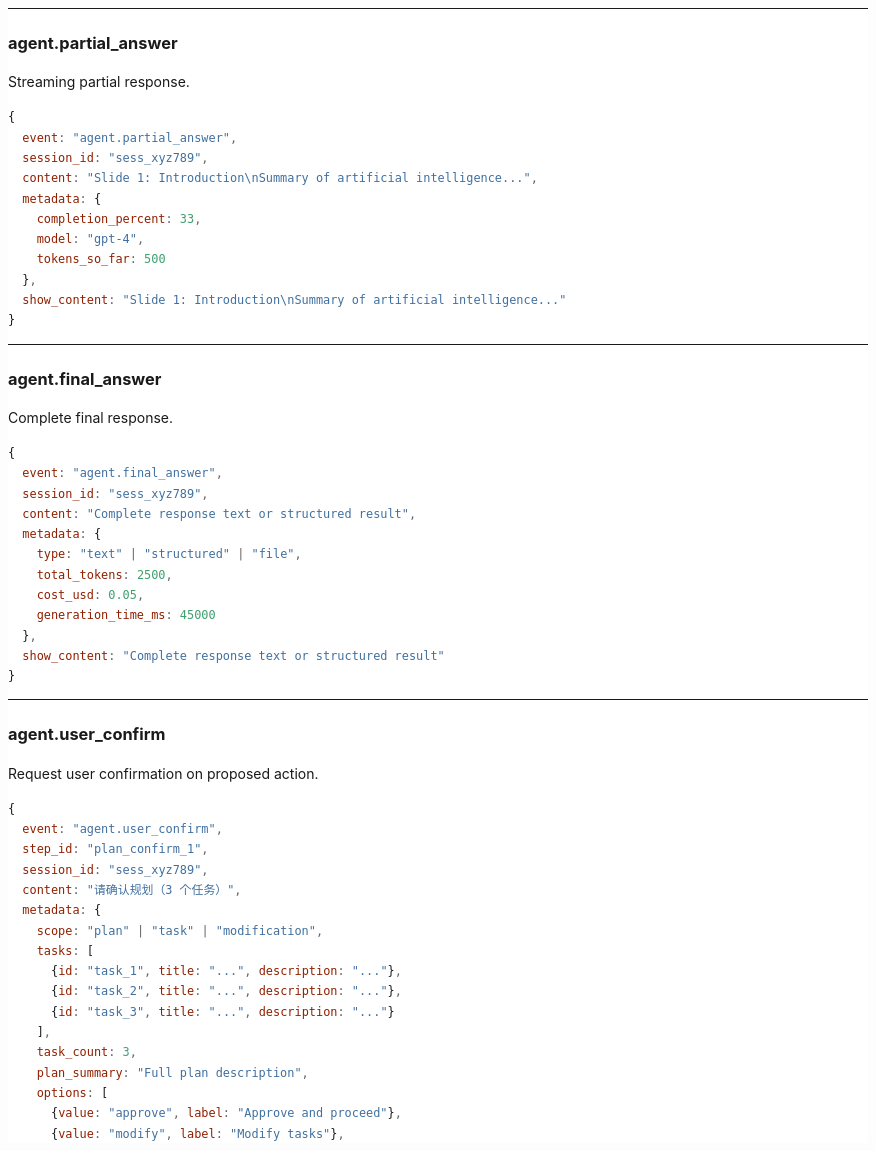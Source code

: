 ```javascript
```

---

### agent.partial_answer

Streaming partial response.

```javascript
{
  event: "agent.partial_answer",
  session_id: "sess_xyz789",
  content: "Slide 1: Introduction\nSummary of artificial intelligence...",
  metadata: {
    completion_percent: 33,
    model: "gpt-4",
    tokens_so_far: 500
  },
  show_content: "Slide 1: Introduction\nSummary of artificial intelligence..."
}
```

---

### agent.final_answer

Complete final response.

```javascript
{
  event: "agent.final_answer",
  session_id: "sess_xyz789",
  content: "Complete response text or structured result",
  metadata: {
    type: "text" | "structured" | "file",
    total_tokens: 2500,
    cost_usd: 0.05,
    generation_time_ms: 45000
  },
  show_content: "Complete response text or structured result"
}
```

---

### agent.user_confirm

Request user confirmation on proposed action.

```javascript
{
  event: "agent.user_confirm",
  step_id: "plan_confirm_1",
  session_id: "sess_xyz789",
  content: "请确认规划（3 个任务）",
  metadata: {
    scope: "plan" | "task" | "modification",
    tasks: [
      {id: "task_1", title: "...", description: "..."},
      {id: "task_2", title: "...", description: "..."},
      {id: "task_3", title: "...", description: "..."}
    ],
    task_count: 3,
    plan_summary: "Full plan description",
    options: [
      {value: "approve", label: "Approve and proceed"},
      {value: "modify", label: "Modify tasks"},
```